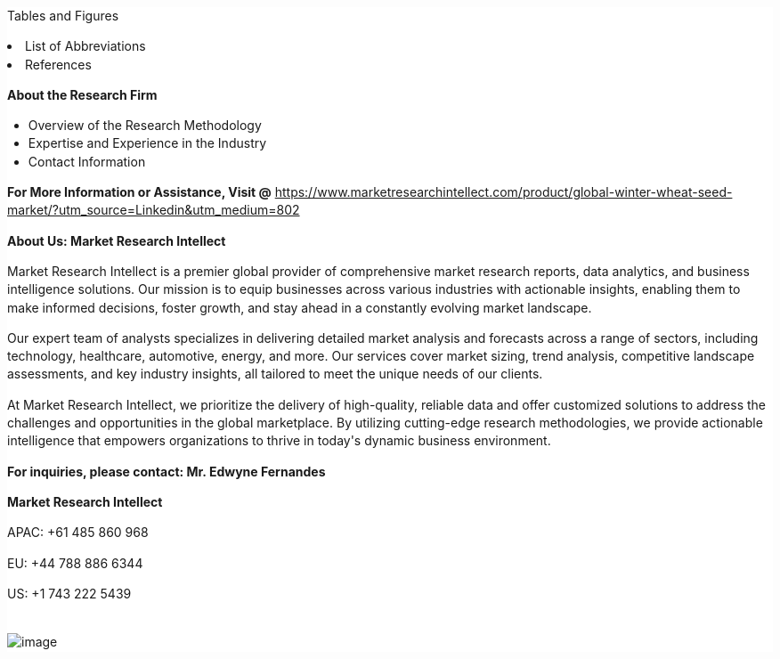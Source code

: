 Tables and Figures</li><li>List of Abbreviations</li><li>References</li></ul><p><strong>About the Research Firm</strong></p><ul><li>Overview of the Research Methodology</li><li>Expertise and Experience in the Industry</li><li>Contact Information</li></ul></div><div class="article-main__content" data-test-id="publishing-text-block"><p><span class="font-[700]"><strong>For More Information or Assistance, Visit @</strong>&nbsp;<a href="https://www.marketresearchintellect.com/product/global-winter-wheat-seed-market/?utm_source=Linkedin&utm_medium=802">https://www.marketresearchintellect.com/product/global-winter-wheat-seed-market/?utm_source=Linkedin&utm_medium=802</a></span></p><p><strong>About Us: Market Research Intellect</strong></p><p>Market Research Intellect is a premier global provider of comprehensive market research reports, data analytics, and business intelligence solutions. Our mission is to equip businesses across various industries with actionable insights, enabling them to make informed decisions, foster growth, and stay ahead in a constantly evolving market landscape.</p><p>Our expert team of analysts specializes in delivering detailed market analysis and forecasts across a range of sectors, including technology, healthcare, automotive, energy, and more. Our services cover market sizing, trend analysis, competitive landscape assessments, and key industry insights, all tailored to meet the unique needs of our clients.</p><p>At Market Research Intellect, we prioritize the delivery of high-quality, reliable data and offer customized solutions to address the challenges and opportunities in the global marketplace. By utilizing cutting-edge research methodologies, we provide actionable intelligence that empowers organizations to thrive in today's dynamic business environment.</p><p><strong>For inquiries, please contact: Mr. Edwyne Fernandes</strong></p><p><strong>Market Research Intellect</strong></p><p>APAC: +61 485 860 968</p><p>EU: +44 788 886 6344</p><p>US: +1 743 222 5439</p></div><div class="article-main__content" data-test-id="publishing-text-block">&nbsp;</div>
![image](https://github.com/user-attachments/assets/104ebbb1-7f00-4295-9a4c-24f458ce69a9)
